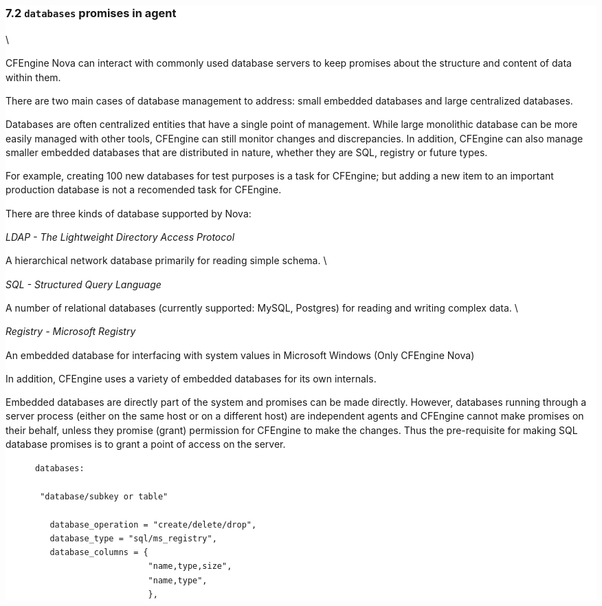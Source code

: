 ### 7.2 `databases` promises in agent

\

CFEngine Nova can interact with commonly used database servers to keep
promises about the structure and content of data within them.

There are two main cases of database management to address: small
embedded databases and large centralized databases.

Databases are often centralized entities that have a single point of
management. While large monolithic database can be more easily managed
with other tools, CFEngine can still monitor changes and discrepancies.
In addition, CFEngine can also manage smaller embedded databases that
are distributed in nature, whether they are SQL, registry or future
types.

For example, creating 100 new databases for test purposes is a task for
CFEngine; but adding a new item to an important production database is
not a recomended task for CFEngine.

There are three kinds of database supported by Nova:

*LDAP - The Lightweight Directory Access Protocol*

A hierarchical network database primarily for reading simple schema. \

*SQL - Structured Query Language*

A number of relational databases (currently supported: MySQL, Postgres)
for reading and writing complex data. \

*Registry - Microsoft Registry*

An embedded database for interfacing with system values in Microsoft
Windows (Only CFEngine Nova)

In addition, CFEngine uses a variety of embedded databases for its own
internals.

Embedded databases are directly part of the system and promises can be
made directly. However, databases running through a server process
(either on the same host or on a different host) are independent agents
and CFEngine cannot make promises on their behalf, unless they promise
(grant) permission for CFEngine to make the changes. Thus the
pre-requisite for making SQL database promises is to grant a point of
access on the server.

         
          databases:
         
           "database/subkey or table"
         
             database_operation = "create/delete/drop",
             database_type = "sql/ms_registry",
             database_columns = {
                                 "name,type,size",
                                 "name,type",
                                 },
         
